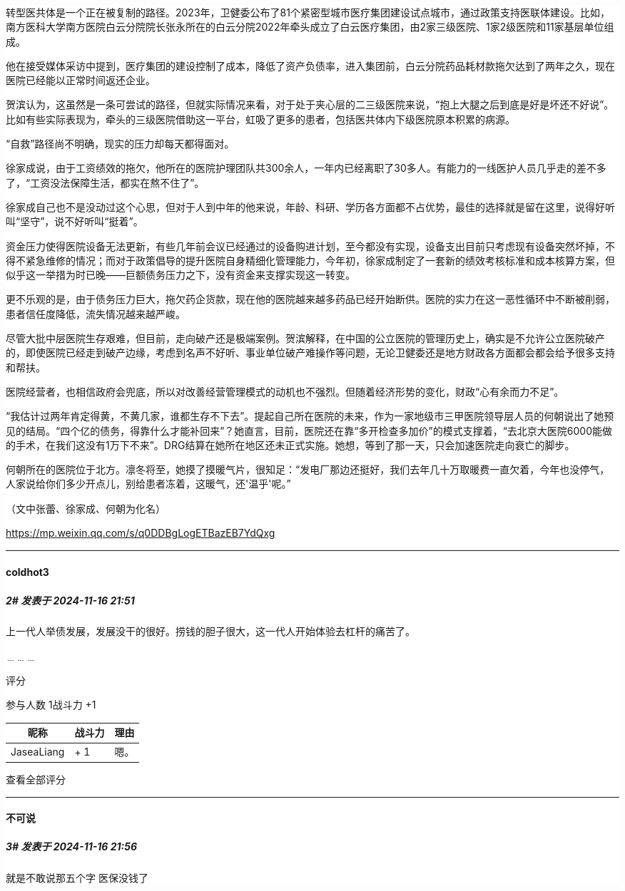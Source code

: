 转型医共体是一个正在被复制的路径。2023年，卫健委公布了81个紧密型城市医疗集团建设试点城市，通过政策支持医联体建设。比如，南方医科大学南方医院白云分院院长张永所在的白云分院2022年牵头成立了白云医疗集团，由2家三级医院、1家2级医院和11家基层单位组成。

他在接受媒体采访中提到，医疗集团的建设控制了成本，降低了资产负债率，进入集团前，白云分院药品耗材款拖欠达到了两年之久，现在医院已经能以正常时间返还企业。

贺滨认为，这虽然是一条可尝试的路径，但就实际情况来看，对于处于夹心层的二三级医院来说，“抱上大腿之后到底是好是坏还不好说”。比如有些实际表现为，牵头的三级医院借助这一平台，虹吸了更多的患者，包括医共体内下级医院原本积累的病源。

“自救”路径尚不明确，现实的压力却每天都得面对。

徐家成说，由于工资绩效的拖欠，他所在的医院护理团队共300余人，一年内已经离职了30多人。有能力的一线医护人员几乎走的差不多了，“工资没法保障生活，都实在熬不住了”。

徐家成自己也不是没动过这个心思，但对于人到中年的他来说，年龄、科研、学历各方面都不占优势，最佳的选择就是留在这里，说得好听叫“坚守”，说不好听叫“挺着”。

资金压力使得医院设备无法更新，有些几年前会议已经通过的设备购进计划，至今都没有实现，设备支出目前只考虑现有设备突然坏掉，不得不紧急维修的情况；而对于政策倡导的提升医院自身精细化管理能力，今年初，徐家成制定了一套新的绩效考核标准和成本核算方案，但似乎这一举措为时已晚——巨额债务压力之下，没有资金来支撑实现这一转变。

更不乐观的是，由于债务压力巨大，拖欠药企货款，现在他的医院越来越多药品已经开始断供。医院的实力在这一恶性循环中不断被削弱，患者信任度降低，流失情况越来越严峻。

尽管大批中层医院生存艰难，但目前，走向破产还是极端案例。贺滨解释，在中国的公立医院的管理历史上，确实是不允许公立医院破产的，即使医院已经走到破产边缘，考虑到名声不好听、事业单位破产难操作等问题，无论卫健委还是地方财政各方面都会都会给予很多支持和帮扶。

医院经营者，也相信政府会兜底，所以对改善经营管理模式的动机也不强烈。但随着经济形势的变化，财政“心有余而力不足”。

“我估计过两年肯定得黄，不黄几家，谁都生存不下去”。提起自己所在医院的未来，作为一家地级市三甲医院领导层人员的何朝说出了她预见的结局。“四个亿的债务，得靠什么才能补回来”？她直言，目前，医院还在靠“多开检查多加价”的模式支撑着，“去北京大医院6000能做的手术，在我们这没有1万下不来”。DRG结算在她所在地区还未正式实施。她想，等到了那一天，只会加速医院走向衰亡的脚步。

何朝所在的医院位于北方。凛冬将至，她摸了摸暖气片，很知足：“发电厂那边还挺好，我们去年几十万取暖费一直欠着，今年也没停气，人家说给你们多少开点儿，别给患者冻着，这暖气，还'温乎'呢。”

（文中张蕾、徐家成、何朝为化名）

https://mp.weixin.qq.com/s/q0DDBgLogETBazEB7YdQxg

*****

####  coldhot3  
##### 2#       发表于 2024-11-16 21:51

上一代人举债发展，发展没干的很好。捞钱的胆子很大，这一代人开始体验去杠杆的痛苦了。

﹍﹍﹍

评分

 参与人数 1战斗力 +1

|昵称|战斗力|理由|
|----|---|---|
| JaseaLiang| + 1|嗯。|

查看全部评分

*****

####  不可说  
##### 3#       发表于 2024-11-16 21:56

就是不敢说那五个字
医保没钱了
